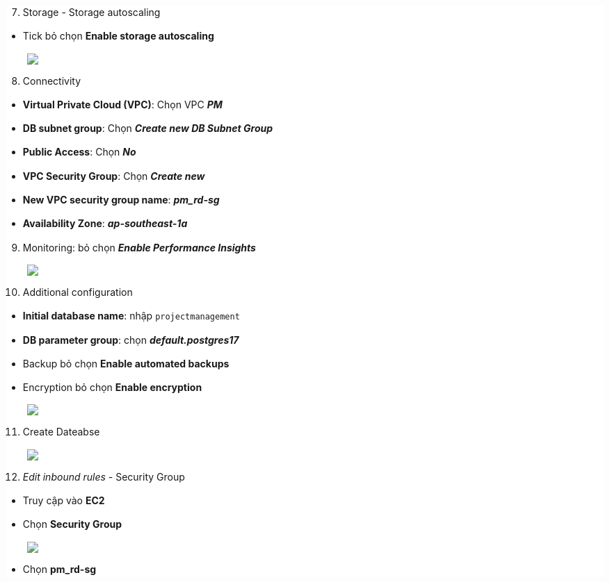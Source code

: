 7.  Storage - Storage autoscaling

- Tick bỏ chọn **Enable storage autoscaling**

<p align="center">
<img src="/images/6/6.7.png"  style="max-width:800px; width:100%; height:auto; display:block; margin:auto;" />
</p>

8.  Connectivity

- **Virtual Private Cloud (VPC)**: Chọn VPC _**PM**_

- **DB subnet group**: Chọn _**Create new DB Subnet Group**_

- **Public Access**: Chọn _**No**_

- **VPC Security Group**: Chọn _**Create new**_

- **New VPC security group name**: _**pm_rd-sg**_

- **Availability Zone**: _**ap-southeast-1a**_

9.  Monitoring: bỏ chọn _**Enable Performance Insights**_

<p align="center">
<img src="/images/6/6.9.png"  style="max-width:800px; width:100%; height:auto; display:block; margin:auto;" />
</p>

10. Additional configuration

- **Initial database name**: nhập `projectmanagement`

- **DB parameter group**: chọn _**default.postgres17**_

- Backup bỏ chọn **Enable automated backups**

- Encryption bỏ chọn **Enable encryption**

<p align="center">
<img src="/images/6/6.10.png"  style="max-width:800px; width:100%; height:auto; display:block; margin:auto;" />
</p>

11. Create Dateabse

<p align="center">
<img src="/images/6/6.11.png"  style="max-width:800px; width:100%; height:auto; display:block; margin:auto;" />
</p>

12. _Edit inbound rules_ - Security Group

- Truy cập vào **EC2**

- Chọn **Security Group**

<p align="center">
<img src="/images/6/6.12.1.png"  style="max-width:800px; width:100%; height:auto; display:block; margin:auto;" />
</p>

- Chọn **pm_rd-sg**
